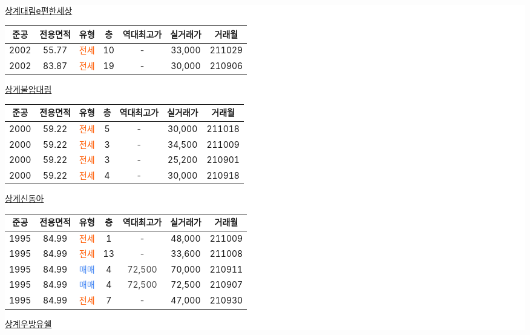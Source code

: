 
<script async src="//pagead2.googlesyndication.com/pagead/js/adsbygoogle.js"></script>

<ins class="adsbygoogle"
     style="display:block"
     data-ad-client="ca-pub-2446590836940007"
     data-ad-slot="1659523306"
     data-ad-format="auto"
     data-full-width-responsive="true"></ins>
<script>
(adsbygoogle = window.adsbygoogle || []).push({});
</script>


[상계대림e편한세상](https://search.naver.com/search.naver?query=%EC%84%9C%EC%9A%B8%ED%8A%B9%EB%B3%84%EC%8B%9C+%EB%85%B8%EC%9B%90%EA%B5%AC+%EC%83%81%EA%B3%84%EB%8F%99+%EC%83%81%EA%B3%84%EB%8C%80%EB%A6%BCe%ED%8E%B8%ED%95%9C%EC%84%B8%EC%83%81)

|준공|전용면적|유형|층|역대최고가|실거래가|거래월|
|:---:|:---:|:---:|:---:|:---:|:---:|:---:|
|2002|55.77|<span style="color:#ff5a00">전세</span>|10|<span style="color:#444444">-</span>|33,000|211029|
|2002|83.87|<span style="color:#ff5a00">전세</span>|19|<span style="color:#444444">-</span>|30,000|210906|

[상계불암대림](https://search.naver.com/search.naver?query=%EC%84%9C%EC%9A%B8%ED%8A%B9%EB%B3%84%EC%8B%9C+%EB%85%B8%EC%9B%90%EA%B5%AC+%EC%83%81%EA%B3%84%EB%8F%99+%EC%83%81%EA%B3%84%EB%B6%88%EC%95%94%EB%8C%80%EB%A6%BC)

|준공|전용면적|유형|층|역대최고가|실거래가|거래월|
|:---:|:---:|:---:|:---:|:---:|:---:|:---:|
|2000|59.22|<span style="color:#ff5a00">전세</span>|5|<span style="color:#444444">-</span>|30,000|211018|
|2000|59.22|<span style="color:#ff5a00">전세</span>|3|<span style="color:#444444">-</span>|34,500|211009|
|2000|59.22|<span style="color:#ff5a00">전세</span>|3|<span style="color:#444444">-</span>|25,200|210901|
|2000|59.22|<span style="color:#ff5a00">전세</span>|4|<span style="color:#444444">-</span>|30,000|210918|

[상계신동아](https://search.naver.com/search.naver?query=%EC%84%9C%EC%9A%B8%ED%8A%B9%EB%B3%84%EC%8B%9C+%EB%85%B8%EC%9B%90%EA%B5%AC+%EC%83%81%EA%B3%84%EB%8F%99+%EC%83%81%EA%B3%84%EC%8B%A0%EB%8F%99%EC%95%84)

|준공|전용면적|유형|층|역대최고가|실거래가|거래월|
|:---:|:---:|:---:|:---:|:---:|:---:|:---:|
|1995|84.99|<span style="color:#ff5a00">전세</span>|1|<span style="color:#444444">-</span>|48,000|211009|
|1995|84.99|<span style="color:#ff5a00">전세</span>|13|<span style="color:#444444">-</span>|33,600|211008|
|1995|84.99|<span style="color:#4285f3">매매</span>|4|<span style="color:#444444">72,500</span>|70,000|210911|
|1995|84.99|<span style="color:#4285f3">매매</span>|4|<span style="color:#444444">72,500</span>|72,500|210907|
|1995|84.99|<span style="color:#ff5a00">전세</span>|7|<span style="color:#444444">-</span>|47,000|210930|

[상계우방유쉘](https://search.naver.com/search.naver?query=%EC%84%9C%EC%9A%B8%ED%8A%B9%EB%B3%84%EC%8B%9C+%EB%85%B8%EC%9B%90%EA%B5%AC+%EC%83%81%EA%B3%84%EB%8F%99+%EC%83%81%EA%B3%84%EC%9A%B0%EB%B0%A9%EC%9C%A0%EC%89%98)
